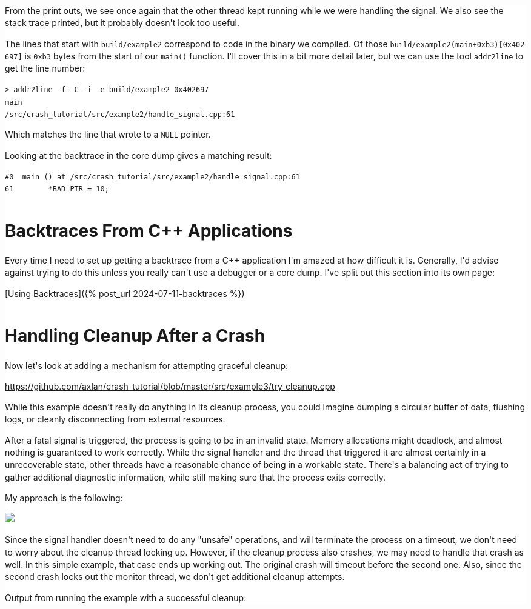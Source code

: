 From the print outs, we see once again that the other thread kept running while we were handling the signal. We also see the stack trace printed, but it probably doesn't look too useful.

The lines that start with `build/example2` correspond to code in the binary we compiled. Of those `build/example2(main+0xb3)[0x402697]` is `0xb3` bytes from the start of our `main()` function. I'll cover this in a bit more detail later, but we can use the tool `addr2line` to get the line number:

```
> addr2line -f -C -i -e build/example2 0x402697
main
/src/crash_tutorial/src/example2/handle_signal.cpp:61
```
Which matches the line that wrote to a `NULL` pointer.

Looking at the backtrace in the core dump gives a matching result:

```
#0  main () at /src/crash_tutorial/src/example2/handle_signal.cpp:61
61        *BAD_PTR = 10;
```

# Backtraces From C++ Applications

Every time I need to set up getting a backtrace from a C++ application I'm amazed at how difficult it is. Generally, I'd advise against trying to do this unless you really can't use a debugger or a core dump. I've split out this section into its own page:

[Using Backtraces]({% post_url 2024-07-11-backtraces %})

# Handling Cleanup After a Crash

Now let's look at adding a mechanism for attempting graceful cleanup:

<https://github.com/axlan/crash_tutorial/blob/master/src/example3/try_cleanup.cpp>

While this example doesn't really do anything in its cleanup process, you could imagine dumping a circular buffer of data, flushing logs, or cleanly disconnecting from external resources.

After a fatal signal is triggered, the process is going to be in an invalid state. Memory allocations might deadlock, and almost nothing is guaranteed to work correctly. While the signal handler and the thread that triggered it are almost certainly in a unrecoverable state, other threads have a reasonable chance of being in a workable state. There's a balancing act of trying to gather additional diagnostic information, while still making sure that the process exits correctly.

My approach is the following:

<img class="center" src="{{ site.image_host }}/2024/crash_handling/handling_diagram.png">

Since the signal handler doesn't need to do any "unsafe" operations, and will terminate the process on a timeout, we don't need to worry about the cleanup thread locking up. However, if the cleanup process also crashes, we may need to handle that crash as well. In this simple example, that case ends up working out. The original crash will timeout before the second one. Also, since the second crash locks out the monitor thread, we don't get additional cleanup attempts.

Output from running the example with a successful cleanup:
